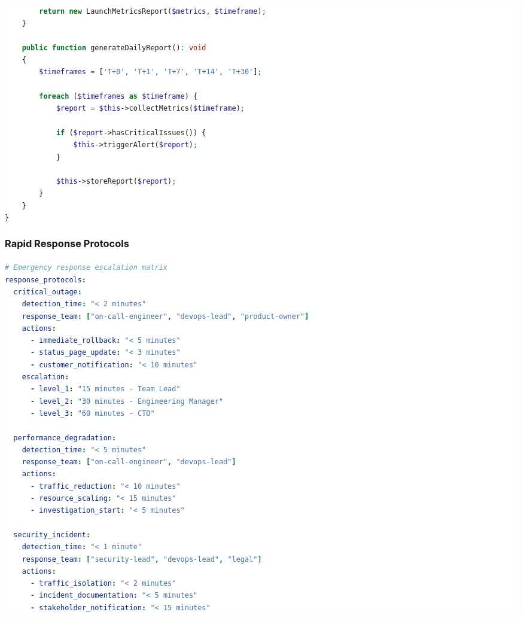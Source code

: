 ```php
        return new LaunchMetricsReport($metrics, $timeframe);
    }

    public function generateDailyReport(): void
    {
        $timeframes = ['T+0', 'T+1', 'T+7', 'T+14', 'T+30'];

        foreach ($timeframes as $timeframe) {
            $report = $this->collectMetrics($timeframe);

            if ($report->hasCriticalIssues()) {
                $this->triggerAlert($report);
            }

            $this->storeReport($report);
        }
    }
}
```

### **Rapid Response Protocols**
```yaml
# Emergency response escalation matrix
response_protocols:
  critical_outage:
    detection_time: "< 2 minutes"
    response_team: ["on-call-engineer", "devops-lead", "product-owner"]
    actions:
      - immediate_rollback: "< 5 minutes"
      - status_page_update: "< 3 minutes"
      - customer_notification: "< 10 minutes"
    escalation:
      - level_1: "15 minutes - Team Lead"
      - level_2: "30 minutes - Engineering Manager"
      - level_3: "60 minutes - CTO"

  performance_degradation:
    detection_time: "< 5 minutes"
    response_team: ["on-call-engineer", "devops-lead"]
    actions:
      - traffic_reduction: "< 10 minutes"
      - resource_scaling: "< 15 minutes"
      - investigation_start: "< 5 minutes"

  security_incident:
    detection_time: "< 1 minute"
    response_team: ["security-lead", "devops-lead", "legal"]
    actions:
      - traffic_isolation: "< 2 minutes"
      - incident_documentation: "< 5 minutes"
      - stakeholder_notification: "< 15 minutes"
```
